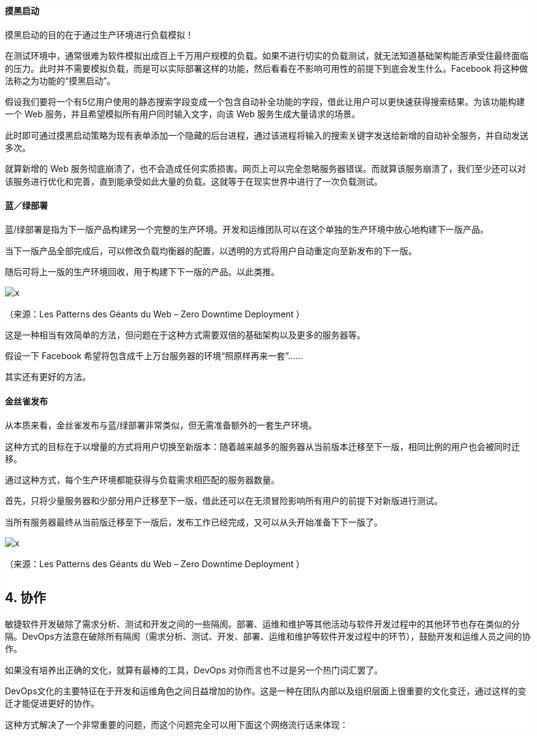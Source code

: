 #### 摸黑启动

摸黑启动的目的在于通过生产环境进行负载模拟！

在测试环境中，通常很难为软件模拟出成百上千万用户规模的负载。如果不进行切实的负载测试，就无法知道基础架构能否承受住最终面临的压力。此时并不需要模拟负载，而是可以实际部署这样的功能，然后看看在不影响可用性的前提下到底会发生什么。Facebook 将这种做法称之为功能的“摸黑启动”。

假设我们要将一个有5亿用户使用的静态搜索字段变成一个包含自动补全功能的字段，借此让用户可以更快速获得搜索结果。为该功能构建一个 Web 服务，并且希望模拟所有用户同时输入文字，向该 Web 服务生成大量请求的场景。

此时即可通过摸黑启动策略为现有表单添加一个隐藏的后台进程，通过该进程将输入的搜索关键字发送给新增的自动补全服务，并自动发送多次。

就算新增的 Web 服务彻底崩溃了，也不会造成任何实质损害。网页上可以完全忽略服务器错误。而就算该服务崩溃了，我们至少还可以对该服务进行优化和完善，直到能承受如此大量的负载。这就等于在现实世界中进行了一次负载测试。

#### 蓝／绿部署

蓝/绿部署是指为下一版产品构建另一个完整的生产环境。开发和运维团队可以在这个单独的生产环境中放心地构建下一版产品。

当下一版产品全部完成后，可以修改负载均衡器的配置，以透明的方式将用户自动重定向至新发布的下一版。

随后可将上一版的生产环境回收，用于构建下下一版的产品。以此类推。

![x](D:\WorkingDir\Office\Resource\14.png)

（来源：Les Patterns des Géants du Web – Zero Downtime Deployment ）

这是一种相当有效简单的方法，但问题在于这种方式需要双倍的基础架构以及更多的服务器等。

假设一下 Facebook 希望将包含成千上万台服务器的环境“照原样再来一套”……

其实还有更好的方法。

#### 金丝雀发布

从本质来看，金丝雀发布与蓝/绿部署非常类似，但无需准备额外的一套生产环境。

这种方式的目标在于以增量的方式将用户切换至新版本：随着越来越多的服务器从当前版本迁移至下一版，相同比例的用户也会被同时迁移。

通过这种方式，每个生产环境都能获得与负载需求相匹配的服务器数量。

首先，只将少量服务器和少部分用户迁移至下一版，借此还可以在无须冒险影响所有用户的前提下对新版进行测试。

当所有服务器最终从当前版迁移至下一版后，发布工作已经完成，又可以从头开始准备下下一版了。

![x](D:\WorkingDir\Office\Resource\15.png)

（来源：Les Patterns des Géants du Web – Zero Downtime Deployment ）

## 4. 协作

敏捷软件开发破除了需求分析、测试和开发之间的一些隔阂。部署、运维和维护等其他活动与软件开发过程中的其他环节也存在类似的分隔。DevOps方法意在破除所有隔阂（需求分析、测试、开发、部署、运维和维护等软件开发过程中的环节），鼓励开发和运维人员之间的协作。

如果没有培养出正确的文化，就算有最棒的工具，DevOps 对你而言也不过是另一个热门词汇罢了。

DevOps文化的主要特征在于开发和运维角色之间日益增加的协作。这是一种在团队内部以及组织层面上很重要的文化变迁，通过这样的变迁才能促进更好的协作。

这种方式解决了一个非常重要的问题，而这个问题完全可以用下面这个网络流行话来体现：
